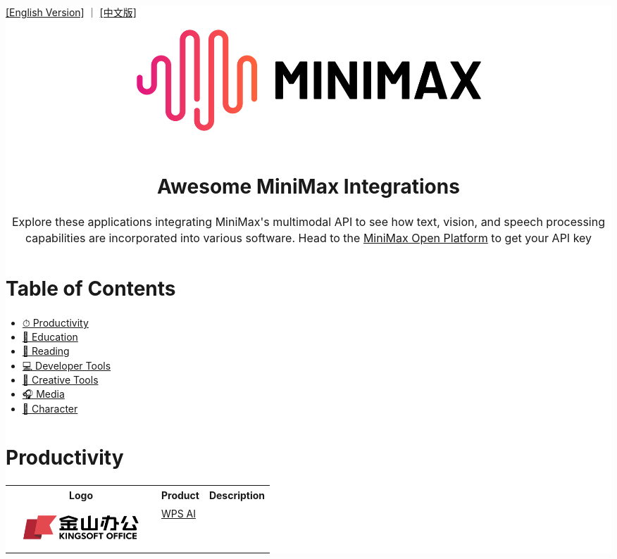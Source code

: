 <div align="left">
  <a href="README.md">[English Version]</a>
  ｜
  <a href="README_ZH.md">[中文版]</a>
</div>
<div align="center">
  <picture>
    <source srcset="assets/images/MiniMaxLogo-Dark.png" media="(prefers-color-scheme: dark)">
      <img src="assets/images/MiniMaxLogo-Light.png" width="60%" alt="MiniMax">
    </source>
  </picture>
  <h1 style="text-align: center;">Awesome MiniMax Integrations</h1>
  <p style="text-align: center; font-size: 16px;">Explore these applications integrating MiniMax's multimodal API to see how text, vision, and speech processing capabilities are incorporated into various software. Head to the <a href="https://www.minimax.io/platform" target="_blank">MiniMax Open Platform</a> to get your API key</p>
</div>


# Table of Contents

- [⏱ Productivity](#productivity)
- [🔬 Education](#education)
- [📖 Reading](#reading)
- [💻 Developer Tools](#developer-tools)
- [🎨 Creative Tools](#creative-tools)
- [🎧 Media](#media)
- [🤹 Character](#character)

# Productivity

<table>
<tr>
<th>Logo</th>
<th>Product</th>
<th>Description</th>
</tr>
<tr>
<td><img src="assets/images/wps.png" width="200" alt="WPS AI"></td>
<td><a href="https://personal-act.wps.cn/application/spa/wpsai">WPS AI</a></td>